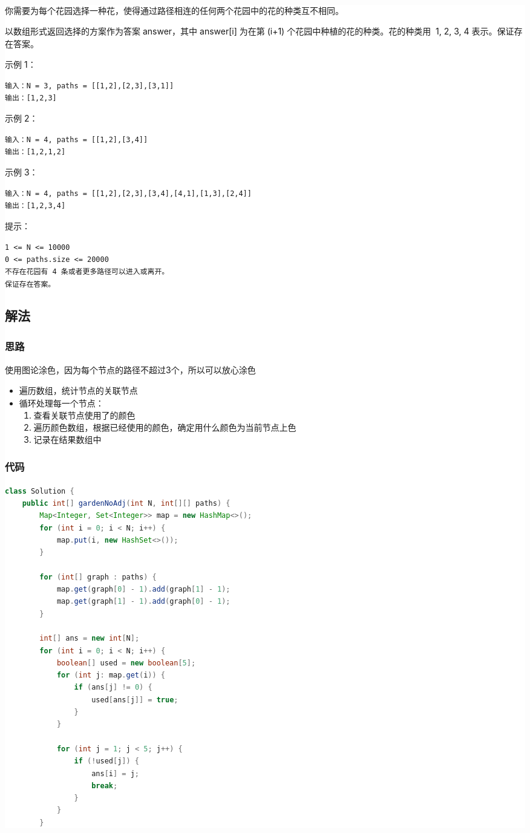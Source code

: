 你需要为每个花园选择一种花，使得通过路径相连的任何两个花园中的花的种类互不相同。

以数组形式返回选择的方案作为答案 answer，其中 answer[i] 为在第 (i+1) 个花园中种植的花的种类。花的种类用  1, 2, 3, 4 表示。保证存在答案。

示例 1：
```
输入：N = 3, paths = [[1,2],[2,3],[3,1]]
输出：[1,2,3]
```
示例 2：
```
输入：N = 4, paths = [[1,2],[3,4]]
输出：[1,2,1,2]
```
示例 3：
```
输入：N = 4, paths = [[1,2],[2,3],[3,4],[4,1],[1,3],[2,4]]
输出：[1,2,3,4]
```
提示：
```
1 <= N <= 10000
0 <= paths.size <= 20000
不存在花园有 4 条或者更多路径可以进入或离开。
保证存在答案。
```
## 解法
### 思路
使用图论涂色，因为每个节点的路径不超过3个，所以可以放心涂色
- 遍历数组，统计节点的关联节点
- 循环处理每一个节点：
    1. 查看关联节点使用了的颜色
    2. 遍历颜色数组，根据已经使用的颜色，确定用什么颜色为当前节点上色
    3. 记录在结果数组中
### 代码
```java
class Solution {
    public int[] gardenNoAdj(int N, int[][] paths) {
        Map<Integer, Set<Integer>> map = new HashMap<>();
        for (int i = 0; i < N; i++) {
            map.put(i, new HashSet<>());
        }

        for (int[] graph : paths) {
            map.get(graph[0] - 1).add(graph[1] - 1);
            map.get(graph[1] - 1).add(graph[0] - 1);
        }

        int[] ans = new int[N];
        for (int i = 0; i < N; i++) {
            boolean[] used = new boolean[5];
            for (int j: map.get(i)) {
                if (ans[j] != 0) {
                    used[ans[j]] = true;
                }
            }

            for (int j = 1; j < 5; j++) {
                if (!used[j]) {
                    ans[i] = j;
                    break;
                }
            }
        }
```